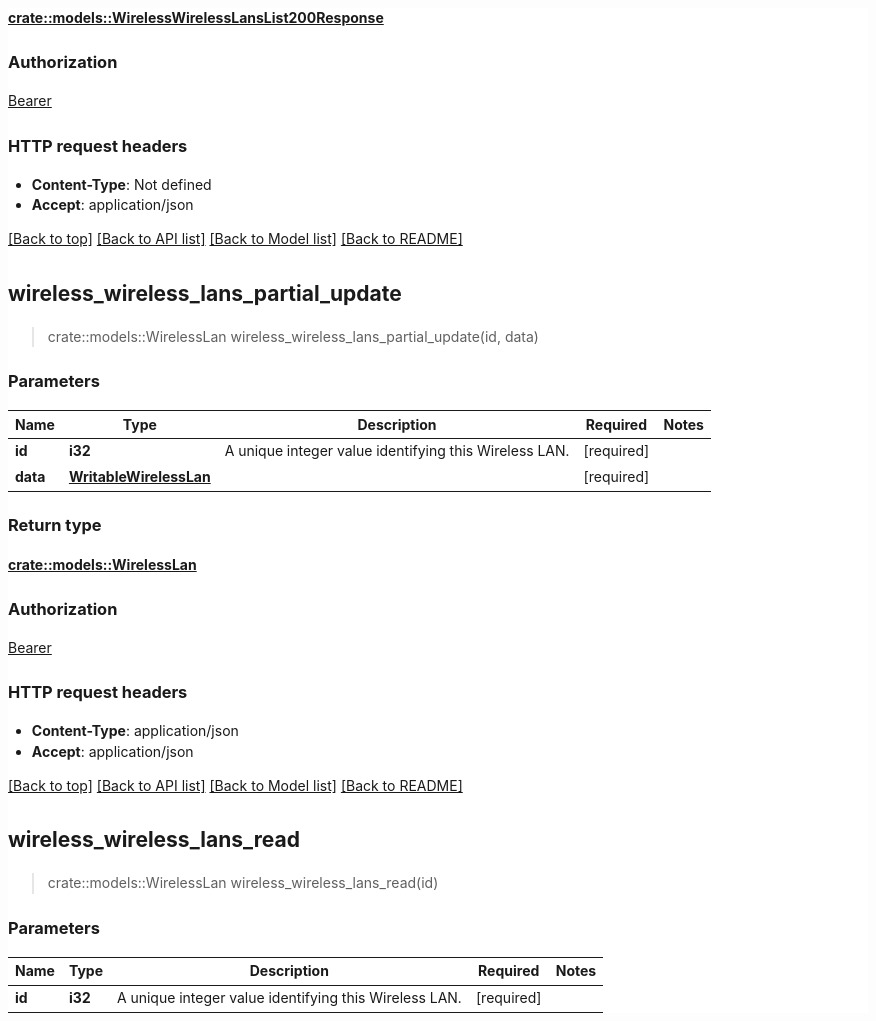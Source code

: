 [**crate::models::WirelessWirelessLansList200Response**](wireless_wireless_lans_list_200_response.md)

### Authorization

[Bearer](../README.md#Bearer)

### HTTP request headers

- **Content-Type**: Not defined
- **Accept**: application/json

[[Back to top]](#) [[Back to API list]](../README.md#documentation-for-api-endpoints) [[Back to Model list]](../README.md#documentation-for-models) [[Back to README]](../README.md)


## wireless_wireless_lans_partial_update

> crate::models::WirelessLan wireless_wireless_lans_partial_update(id, data)


### Parameters


Name | Type | Description  | Required | Notes
------------- | ------------- | ------------- | ------------- | -------------
**id** | **i32** | A unique integer value identifying this Wireless LAN. | [required] |
**data** | [**WritableWirelessLan**](WritableWirelessLan.md) |  | [required] |

### Return type

[**crate::models::WirelessLan**](WirelessLAN.md)

### Authorization

[Bearer](../README.md#Bearer)

### HTTP request headers

- **Content-Type**: application/json
- **Accept**: application/json

[[Back to top]](#) [[Back to API list]](../README.md#documentation-for-api-endpoints) [[Back to Model list]](../README.md#documentation-for-models) [[Back to README]](../README.md)


## wireless_wireless_lans_read

> crate::models::WirelessLan wireless_wireless_lans_read(id)


### Parameters


Name | Type | Description  | Required | Notes
------------- | ------------- | ------------- | ------------- | -------------
**id** | **i32** | A unique integer value identifying this Wireless LAN. | [required] |
